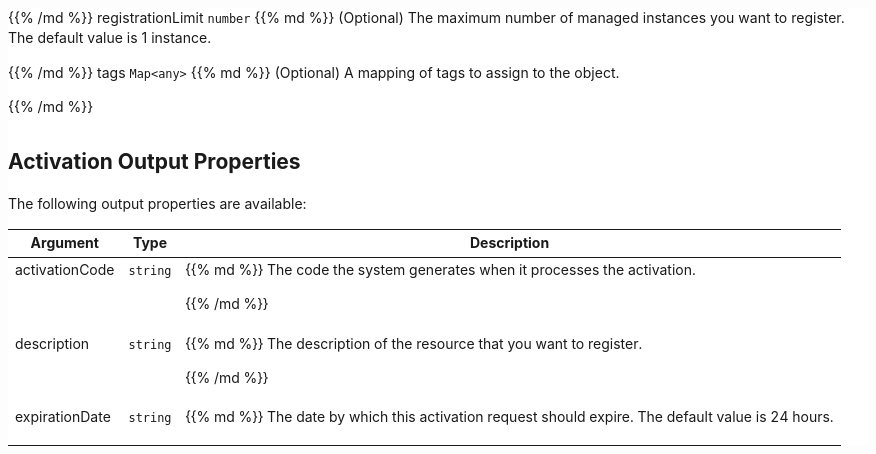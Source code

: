 {{% /md %}}</td>
        </tr>
        <tr>
            <td class="align-top">registration<wbr>Limit</td>
            <td class="align-top"><code>number</code></td>
            <td class="align-top">{{% md %}}
(Optional) The maximum number of managed instances you want to register. The default value is 1 instance.

{{% /md %}}</td>
        </tr>
        <tr>
            <td class="align-top">tags</td>
            <td class="align-top"><code>Map&lt;<wbr>any<wbr>&gt;</code></td>
            <td class="align-top">{{% md %}}
(Optional) A mapping of tags to assign to the object.

{{% /md %}}</td>
        </tr>
    </tbody>
</table>

## Activation Output Properties

The following output properties are available:

<table class="ml-6">
    <thead>
        <tr>
            <th>Argument</th>
            <th>Type</th>
            <th>Description</th>
        </tr>
    </thead>
    <tbody>
        <tr>
            <td class="align-top">activation<wbr>Code</td>
            <td class="align-top"><code>string</code></td>
            <td class="align-top">{{% md %}}
The code the system generates when it processes the activation.

{{% /md %}}</td>
        </tr>
        <tr>
            <td class="align-top">description</td>
            <td class="align-top"><code>string</code></td>
            <td class="align-top">{{% md %}}
The description of the resource that you want to register.

{{% /md %}}</td>
        </tr>
        <tr>
            <td class="align-top">expiration<wbr>Date</td>
            <td class="align-top"><code>string</code></td>
            <td class="align-top">{{% md %}}
The date by which this activation request should expire. The default value is 24 hours.
